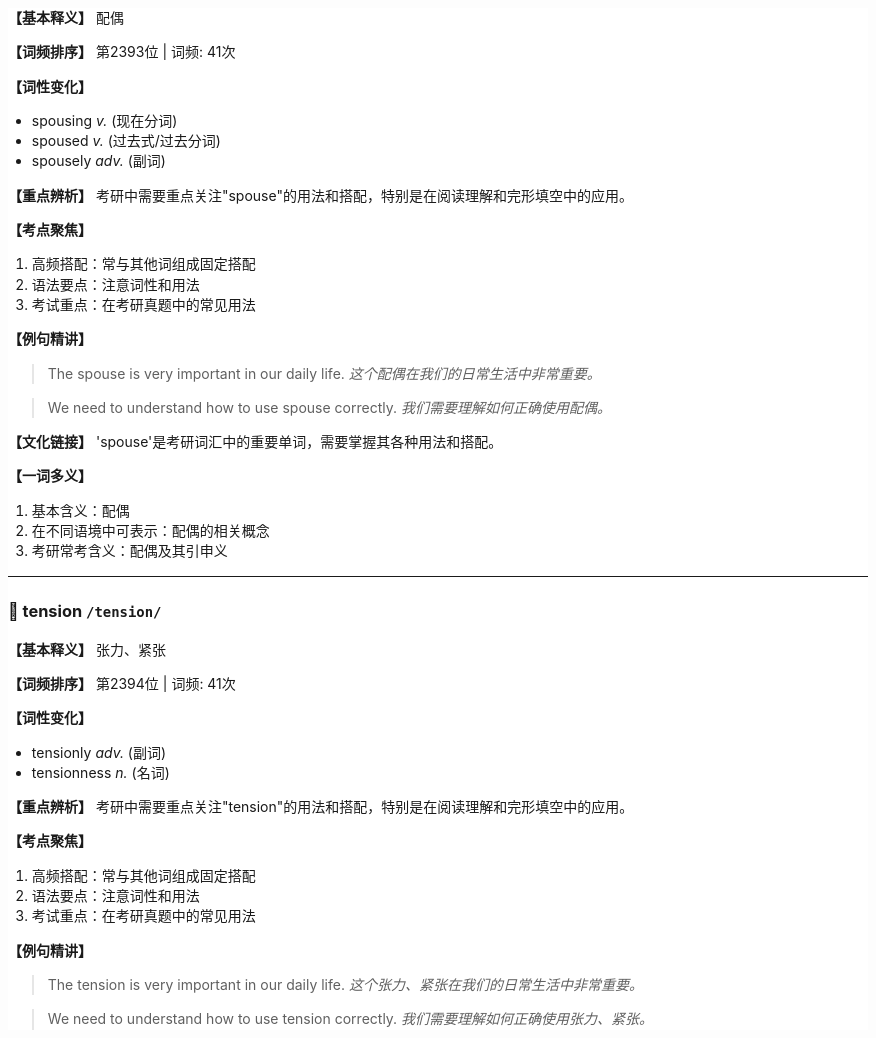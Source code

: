 **【基本释义】** 配偶

**【词频排序】** 第2393位 | 词频: 41次

**【词性变化】**
- spousing *v.* (现在分词)
- spoused *v.* (过去式/过去分词)
- spousely *adv.* (副词)

**【重点辨析】**
考研中需要重点关注"spouse"的用法和搭配，特别是在阅读理解和完形填空中的应用。

**【考点聚焦】**
1. 高频搭配：常与其他词组成固定搭配
2. 语法要点：注意词性和用法
3. 考试重点：在考研真题中的常见用法

**【例句精讲】**
> The spouse is very important in our daily life.
> *这个配偶在我们的日常生活中非常重要。*

> We need to understand how to use spouse correctly.
> *我们需要理解如何正确使用配偶。*

**【文化链接】**
'spouse'是考研词汇中的重要单词，需要掌握其各种用法和搭配。

**【一词多义】**
1. 基本含义：配偶
2. 在不同语境中可表示：配偶的相关概念
3. 考研常考含义：配偶及其引申义

---
### 🎵 tension `/tension/`

**【基本释义】** 张力、紧张

**【词频排序】** 第2394位 | 词频: 41次

**【词性变化】**
- tensionly *adv.* (副词)
- tensionness *n.* (名词)

**【重点辨析】**
考研中需要重点关注"tension"的用法和搭配，特别是在阅读理解和完形填空中的应用。

**【考点聚焦】**
1. 高频搭配：常与其他词组成固定搭配
2. 语法要点：注意词性和用法
3. 考试重点：在考研真题中的常见用法

**【例句精讲】**
> The tension is very important in our daily life.
> *这个张力、紧张在我们的日常生活中非常重要。*

> We need to understand how to use tension correctly.
> *我们需要理解如何正确使用张力、紧张。*

